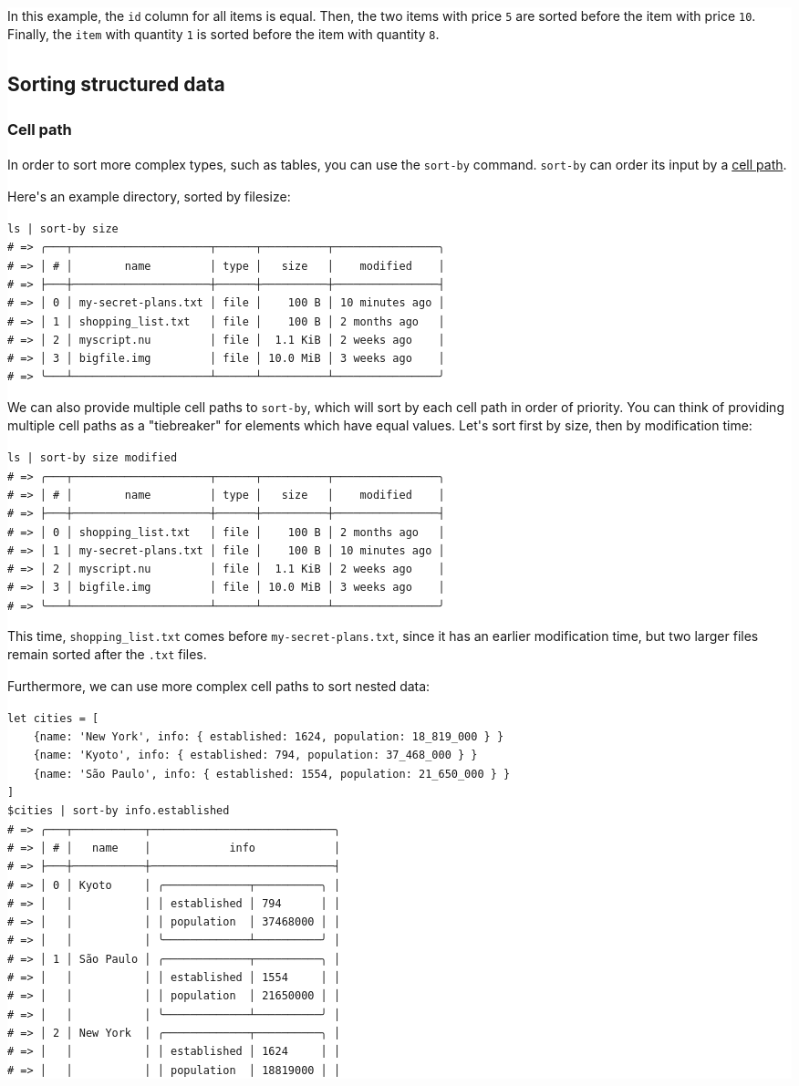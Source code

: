 In this example, the `id` column for all items is equal. Then, the two items with price `5` are sorted before the item with price `10`. Finally, the `item` with quantity `1` is sorted before the item with quantity `8`.

## Sorting structured data

### Cell path

In order to sort more complex types, such as tables, you can use the `sort-by` command. `sort-by` can order its input by a [cell path](navigating_structured_data.html#cell-paths).

Here's an example directory, sorted by filesize:

```nu
ls | sort-by size
# => ╭───┬─────────────────────┬──────┬──────────┬────────────────╮
# => │ # │        name         │ type │   size   │    modified    │
# => ├───┼─────────────────────┼──────┼──────────┼────────────────┤
# => │ 0 │ my-secret-plans.txt │ file │    100 B │ 10 minutes ago │
# => │ 1 │ shopping_list.txt   │ file │    100 B │ 2 months ago   │
# => │ 2 │ myscript.nu         │ file │  1.1 KiB │ 2 weeks ago    │
# => │ 3 │ bigfile.img         │ file │ 10.0 MiB │ 3 weeks ago    │
# => ╰───┴─────────────────────┴──────┴──────────┴────────────────╯
```

We can also provide multiple cell paths to `sort-by`, which will sort by each cell path in order of priority. You can think of providing multiple cell paths as a "tiebreaker" for elements which have equal values. Let's sort first by size, then by modification time:

```nu
ls | sort-by size modified
# => ╭───┬─────────────────────┬──────┬──────────┬────────────────╮
# => │ # │        name         │ type │   size   │    modified    │
# => ├───┼─────────────────────┼──────┼──────────┼────────────────┤
# => │ 0 │ shopping_list.txt   │ file │    100 B │ 2 months ago   │
# => │ 1 │ my-secret-plans.txt │ file │    100 B │ 10 minutes ago │
# => │ 2 │ myscript.nu         │ file │  1.1 KiB │ 2 weeks ago    │
# => │ 3 │ bigfile.img         │ file │ 10.0 MiB │ 3 weeks ago    │
# => ╰───┴─────────────────────┴──────┴──────────┴────────────────╯
```

This time, `shopping_list.txt` comes before `my-secret-plans.txt`, since it has an earlier modification time, but two larger files remain sorted after the `.txt` files.

Furthermore, we can use more complex cell paths to sort nested data:

```nu
let cities = [
    {name: 'New York', info: { established: 1624, population: 18_819_000 } }
    {name: 'Kyoto', info: { established: 794, population: 37_468_000 } }
    {name: 'São Paulo', info: { established: 1554, population: 21_650_000 } }
]
$cities | sort-by info.established
# => ╭───┬───────────┬────────────────────────────╮
# => │ # │   name    │            info            │
# => ├───┼───────────┼────────────────────────────┤
# => │ 0 │ Kyoto     │ ╭─────────────┬──────────╮ │
# => │   │           │ │ established │ 794      │ │
# => │   │           │ │ population  │ 37468000 │ │
# => │   │           │ ╰─────────────┴──────────╯ │
# => │ 1 │ São Paulo │ ╭─────────────┬──────────╮ │
# => │   │           │ │ established │ 1554     │ │
# => │   │           │ │ population  │ 21650000 │ │
# => │   │           │ ╰─────────────┴──────────╯ │
# => │ 2 │ New York  │ ╭─────────────┬──────────╮ │
# => │   │           │ │ established │ 1624     │ │
# => │   │           │ │ population  │ 18819000 │ │
```